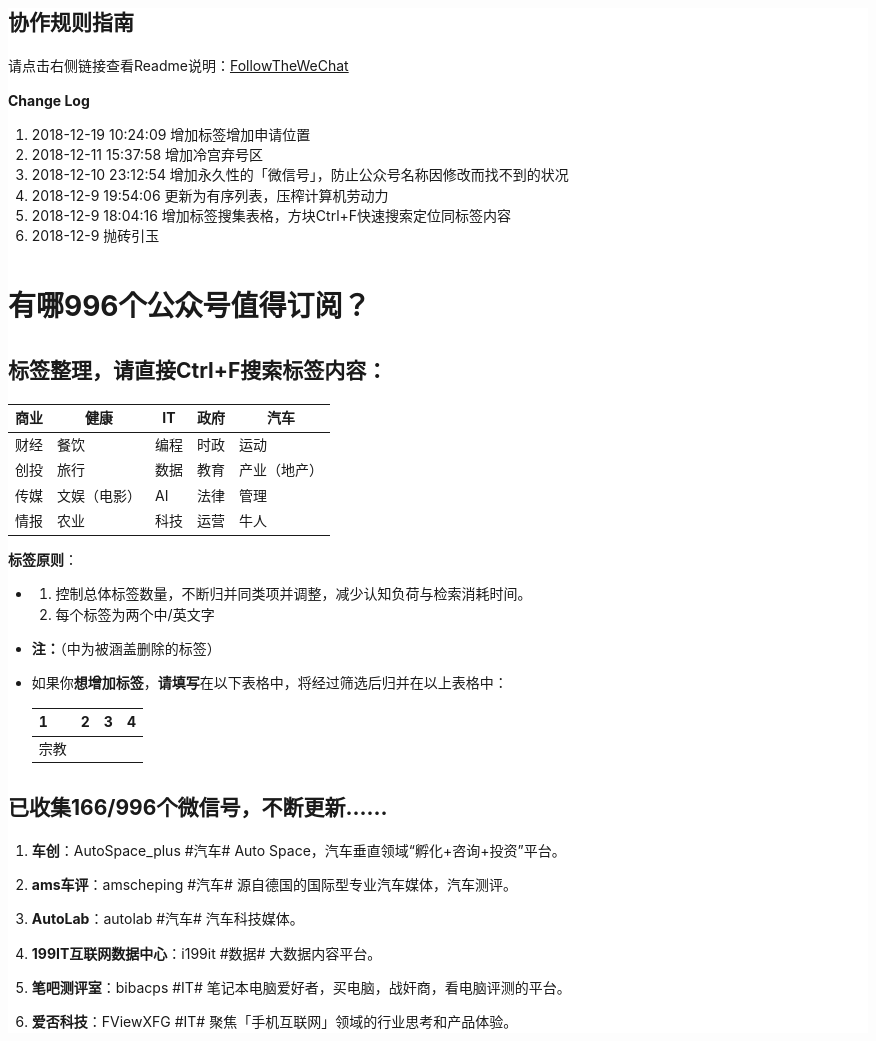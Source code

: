 
## 协作规则指南

请点击右侧链接查看Readme说明：[FollowTheWeChat](https://github.com/lirenchong/FollowTheWeChat)

**Change Log**

1. 2018-12-19 10:24:09 增加标签增加申请位置
1. 2018-12-11 15:37:58 增加冷宫弃号区
1. 2018-12-10 23:12:54 增加永久性的「微信号」，防止公众号名称因修改而找不到的状况
1. 2018-12-9 19:54:06 更新为有序列表，压榨计算机劳动力
1. 2018-12-9 18:04:16 增加标签搜集表格，方块Ctrl+F快速搜索定位同标签内容
1. 2018-12-9 抛砖引玉
# 有哪996个公众号值得订阅？

## 标签整理，请直接Ctrl+F搜索标签内容：

| 商业 | 健康         | IT   | 政府 | 汽车         |
| ---- | ------------ | ---- | ---- | ------------ |
| 财经 | 餐饮         | 编程 | 时政 | 运动         |
| 创投 | 旅行         | 数据 | 教育 | 产业（地产） |
| 传媒 | 文娱（电影） | AI   | 法律 | 管理         |
| 情报 | 农业         | 科技 | 运营 | 牛人         |

**标签原则**：

- 1. 控制总体标签数量，不断归并同类项并调整，减少认知负荷与检索消耗时间。
  2. 每个标签为两个中/英文字

- **注：**（中为被涵盖删除的标签）

- 如果你**想增加标签**，**请填写**在以下表格中，将经过筛选后归并在以上表格中：

  | 1    | 2    | 3    | 4    |
  | ---- | ---- | ---- | ---- |
  | 宗教 |      |      |      |

## 已收集166/996个微信号，不断更新……

1. **车创**：AutoSpace_plus #汽车# Auto Space，汽车垂直领域“孵化+咨询+投资”平台。

2. **ams车评**：amscheping #汽车# 源自德国的国际型专业汽车媒体，汽车测评。

3. **AutoLab**：autolab #汽车# 汽车科技媒体。

4. **199IT互联网数据中心**：i199it #数据# 大数据内容平台。

5. **笔吧测评室**：bibacps #IT# 笔记本电脑爱好者，买电脑，战奸商，看电脑评测的平台。

6. **爱否科技**：FViewXFG #IT# 聚焦「手机互联网」领域的行业思考和产品体验。
